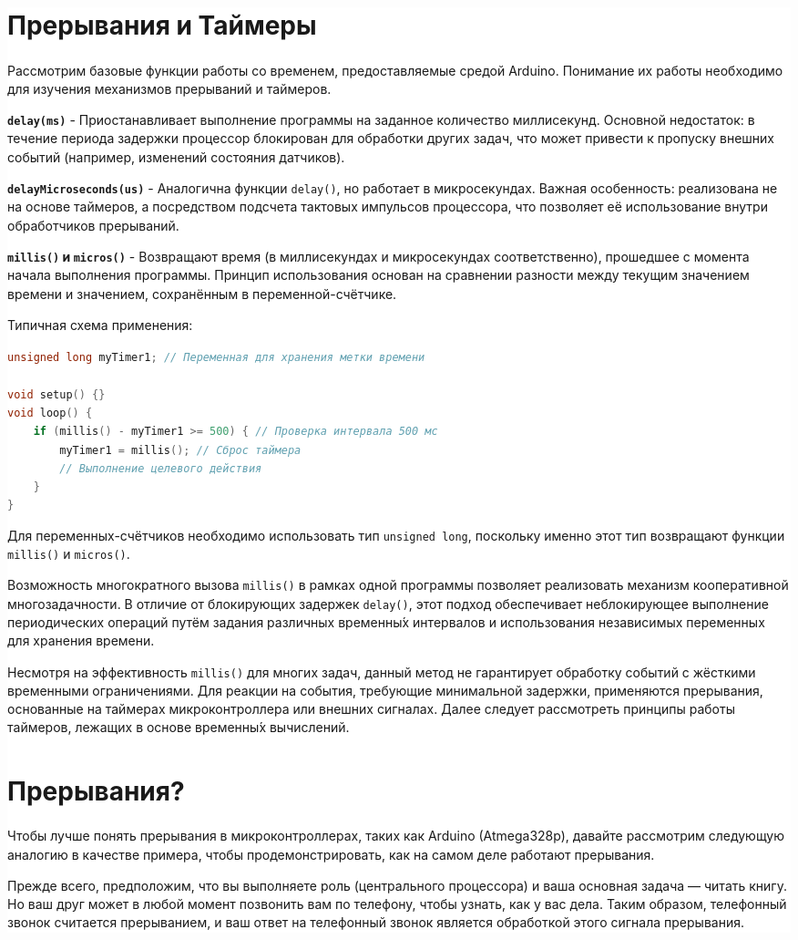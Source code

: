 # Прерывания и Таймеры

Рассмотрим базовые функции работы со временем, предоставляемые средой Arduino. Понимание их работы необходимо для изучения механизмов прерываний и таймеров.

**`delay(ms)`**  - Приостанавливает выполнение программы на заданное количество миллисекунд. Основной недостаток: в течение периода задержки процессор блокирован для обработки других задач, что может привести к пропуску внешних событий (например, изменений состояния датчиков).

**`delayMicroseconds(us)`**  - Аналогична функции `delay()`, но работает в микросекундах. Важная особенность: реализована не на основе таймеров, а посредством подсчета тактовых импульсов процессора, что позволяет её использование внутри обработчиков прерываний.


**`millis()` и `micros()`**  - Возвращают время (в миллисекундах и микросекундах соответственно), прошедшее с момента начала выполнения программы. Принцип использования основан на сравнении разности между текущим значением времени и значением, сохранённым в переменной-счётчике.

Типичная схема применения:
```c++
unsigned long myTimer1; // Переменная для хранения метки времени

void setup() {}
void loop() {
    if (millis() - myTimer1 >= 500) { // Проверка интервала 500 мс
        myTimer1 = millis(); // Сброс таймера
        // Выполнение целевого действия
    }
}
```

Для переменных-счётчиков необходимо использовать тип `unsigned long`, поскольку именно этот тип возвращают функции `millis()` и `micros()`.

Возможность многократного вызова `millis()` в рамках одной программы позволяет реализовать механизм кооперативной многозадачности. В отличие от блокирующих задержек `delay()`, этот подход обеспечивает неблокирующее выполнение периодических операций путём задания различных временны́х интервалов и использования независимых переменных для хранения времени.

Несмотря на эффективность `millis()` для многих задач, данный метод не гарантирует обработку событий с жёсткими временными ограничениями. Для реакции на события, требующие минимальной задержки, применяются прерывания, основанные на таймерах микроконтроллера или внешних сигналах. Далее следует рассмотреть принципы работы таймеров, лежащих в основе временны́x вычислений.

# Прерывания?

Чтобы лучше понять прерывания в микроконтроллерах, таких как Arduino (Atmega328p), давайте рассмотрим следующую аналогию в качестве примера, чтобы продемонстрировать, как на самом деле работают прерывания. 

Прежде всего, предположим, что вы выполняете роль (центрального процессора) и ваша основная задача — читать книгу. Но ваш друг может в любой момент позвонить вам по телефону, чтобы узнать, как у вас дела. Таким образом, телефонный звонок считается прерыванием, и ваш ответ на телефонный звонок является обработкой этого сигнала прерывания. 
